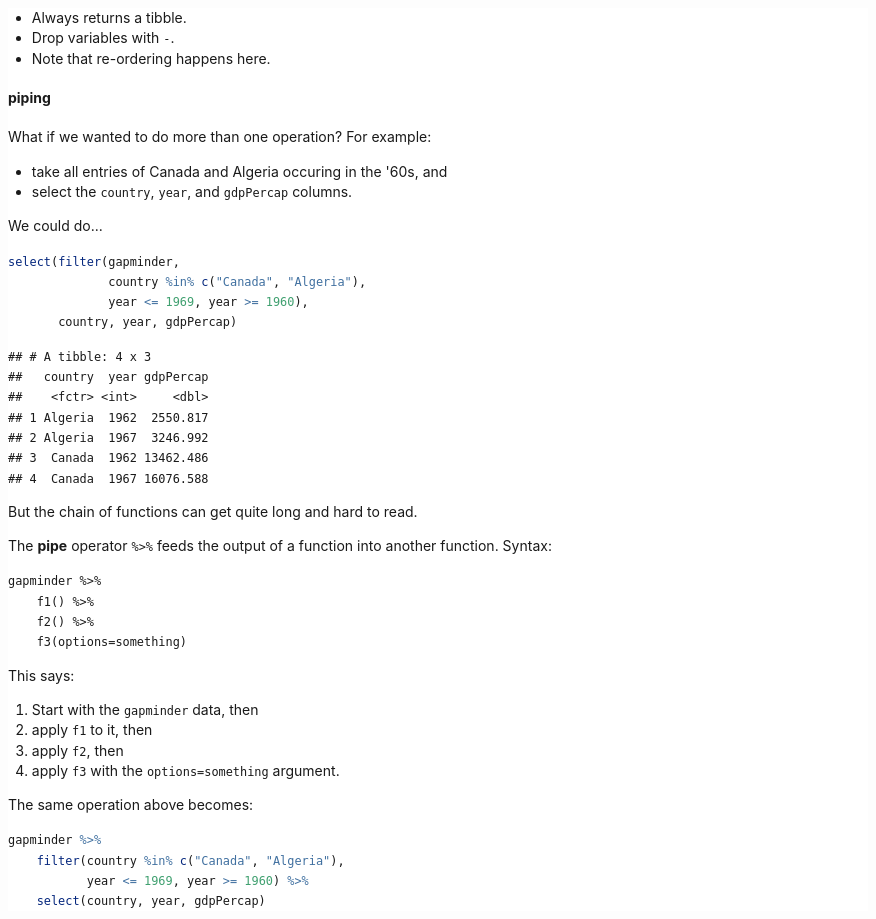 - Always returns a tibble. 
- Drop variables with `-`. 
- Note that re-ordering happens here. 

#### piping

What if we wanted to do more than one operation? For example:

- take all entries of Canada and Algeria occuring in the '60s, and
- select the `country`, `year`, and `gdpPercap` columns.

We could do...


```r
select(filter(gapminder, 
              country %in% c("Canada", "Algeria"), 
              year <= 1969, year >= 1960),
       country, year, gdpPercap)
```

```
## # A tibble: 4 x 3
##   country  year gdpPercap
##    <fctr> <int>     <dbl>
## 1 Algeria  1962  2550.817
## 2 Algeria  1967  3246.992
## 3  Canada  1962 13462.486
## 4  Canada  1967 16076.588
```

But the chain of functions can get quite long and hard to read.

The __pipe__ operator `%>%` feeds the output of a function into another function. Syntax:

```
gapminder %>% 
    f1() %>% 
    f2() %>% 
    f3(options=something)
```

This says:

1. Start with the `gapminder` data, then
2. apply `f1` to it, then
3. apply `f2`, then
4. apply `f3` with the `options=something` argument. 

The same operation above becomes:


```r
gapminder %>% 
    filter(country %in% c("Canada", "Algeria"), 
           year <= 1969, year >= 1960) %>% 
    select(country, year, gdpPercap)
```
